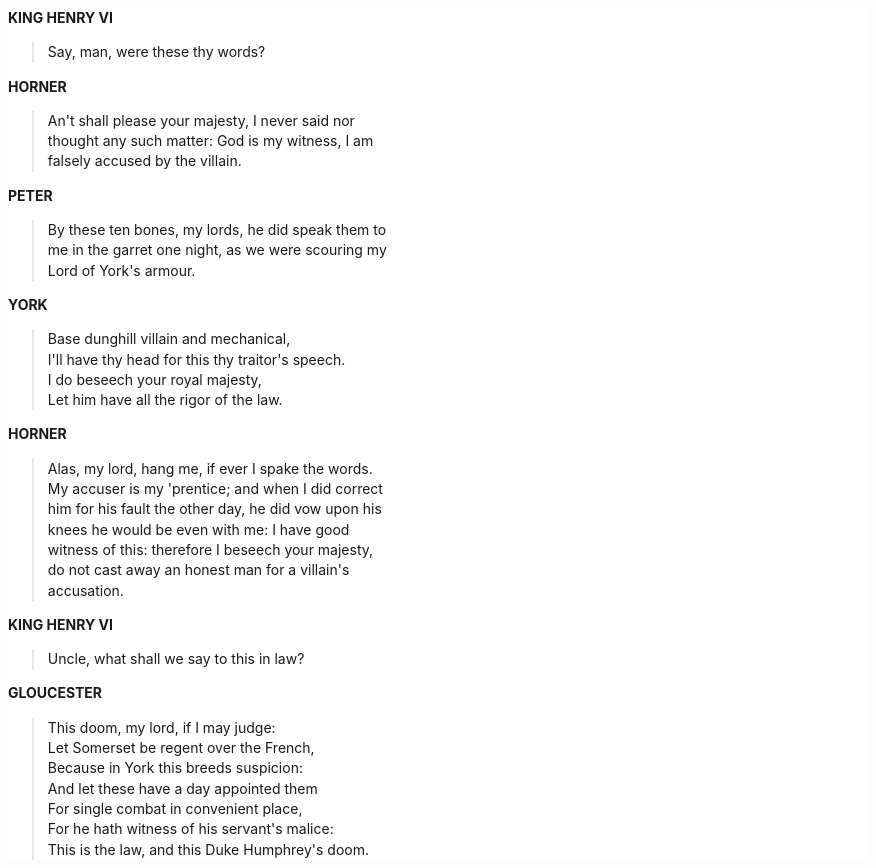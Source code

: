 <a name="speech55"><b>KING HENRY VI</b></a>
<blockquote>
<a name="1.3.184">Say, man, were these thy words?</a><br>
</blockquote>

<a name="speech56"><b>HORNER</b></a>
<blockquote>
<a name="1.3.185">An't shall please your majesty, I never said nor</a><br>
<a name="1.3.186">thought any such matter: God is my witness, I am</a><br>
<a name="1.3.187">falsely accused by the villain.</a><br>
</blockquote>

<a name="speech57"><b>PETER</b></a>
<blockquote>
<a name="1.3.188">By these ten bones, my lords, he did speak them to</a><br>
<a name="1.3.189">me in the garret one night, as we were scouring my</a><br>
<a name="1.3.190">Lord of York's armour.</a><br>
</blockquote>

<a name="speech58"><b>YORK</b></a>
<blockquote>
<a name="1.3.191">Base dunghill villain and mechanical,</a><br>
<a name="1.3.192">I'll have thy head for this thy traitor's speech.</a><br>
<a name="1.3.193">I do beseech your royal majesty,</a><br>
<a name="1.3.194">Let him have all the rigor of the law.</a><br>
</blockquote>

<a name="speech59"><b>HORNER</b></a>
<blockquote>
<a name="1.3.195">Alas, my lord, hang me, if ever I spake the words.</a><br>
<a name="1.3.196">My accuser is my 'prentice; and when I did correct</a><br>
<a name="1.3.197">him for his fault the other day, he did vow upon his</a><br>
<a name="1.3.198">knees he would be even with me: I have good</a><br>
<a name="1.3.199">witness of this: therefore I beseech your majesty,</a><br>
<a name="1.3.200">do not cast away an honest man for a villain's</a><br>
<a name="1.3.201">accusation.</a><br>
</blockquote>

<a name="speech60"><b>KING HENRY VI</b></a>
<blockquote>
<a name="1.3.202">Uncle, what shall we say to this in law?</a><br>
</blockquote>

<a name="speech61"><b>GLOUCESTER</b></a>
<blockquote>
<a name="1.3.203">This doom, my lord, if I may judge:</a><br>
<a name="1.3.204">Let Somerset be regent over the French,</a><br>
<a name="1.3.205">Because in York this breeds suspicion:</a><br>
<a name="1.3.206">And let these have a day appointed them</a><br>
<a name="1.3.207">For single combat in convenient place,</a><br>
<a name="1.3.208">For he hath witness of his servant's malice:</a><br>
<a name="1.3.209">This is the law, and this Duke Humphrey's doom.</a><br>
</blockquote>
